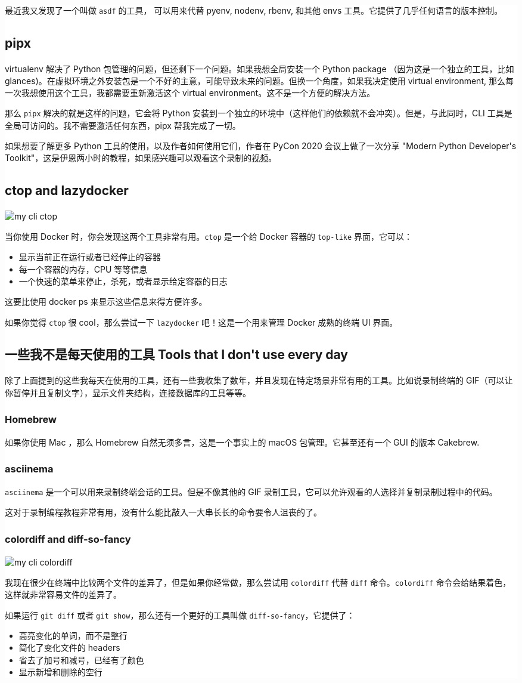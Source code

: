 最近我又发现了一个叫做 `asdf` 的工具， 可以用来代替 pyenv, nodenv, rbenv, 和其他 envs 工具。它提供了几乎任何语言的版本控制。

## pipx

virtualenv 解决了 Python 包管理的问题，但还剩下一个问题。如果我想全局安装一个 Python package （因为这是一个独立的工具，比如 glances)。在虚拟环境之外安装包是一个不好的主意，可能导致未来的问题。但换一个角度，如果我决定使用 virtual environment, 那么每一次我想使用这个工具，我都需要重新激活这个 virtual environment。这不是一个方便的解决方法。

那么 `pipx` 解决的就是这样的问题，它会将 Python 安装到一个独立的环境中（这样他们的依赖就不会冲突）。但是，与此同时，CLI 工具是全局可访问的。我不需要激活任何东西，pipx 帮我完成了一切。

如果想要了解更多 Python 工具的使用，以及作者如何使用它们，作者在 PyCon 2020 会议上做了一次分享 "Modern Python Developer's Toolkit"，这是伊恩两小时的教程，如果感兴趣可以观看这个录制的[视频](https://www.youtube.com/watch?v=WkUBx3g2QfQ)。

## ctop and lazydocker

![my cli ctop](/assets/my-cli-ctop.gif)

当你使用 Docker 时，你会发现这两个工具非常有用。`ctop` 是一个给 Docker 容器的  `top-like` 界面，它可以：

- 显示当前正在运行或者已经停止的容器
- 每一个容器的内存，CPU 等等信息
- 一个快速的菜单来停止，杀死，或者显示给定容器的日志

这要比使用 docker ps 来显示这些信息来得方便许多。

如果你觉得 `ctop` 很 cool，那么尝试一下 `lazydocker` 吧！这是一个用来管理 Docker 成熟的终端 UI 界面。

## 一些我不是每天使用的工具 Tools that I don't use every day
除了上面提到的这些我每天在使用的工具，还有一些我收集了数年，并且发现在特定场景非常有用的工具。比如说录制终端的 GIF（可以让你暂停并且复制文字），显示文件夹结构，连接数据库的工具等等。

### Homebrew

如果你使用 Mac ，那么 Homebrew 自然无须多言，这是一个事实上的 macOS 包管理。它甚至还有一个 GUI 的版本 Cakebrew.

### asciinema

`asciinema` 是一个可以用来录制终端会话的工具。但是不像其他的 GIF 录制工具，它可以允许观看的人选择并复制录制过程中的代码。

这对于录制编程教程非常有用，没有什么能比敲入一大串长长的命令要令人沮丧的了。

### colordiff and diff-so-fancy

![my cli colordiff](/assets/my-cli-colordiff.jpg)

我现在很少在终端中比较两个文件的差异了，但是如果你经常做，那么尝试用 `colordiff` 代替 `diff` 命令。`colordiff` 命令会给结果着色，这样就非常容易文件的差异了。

如果运行 `git diff` 或者 `git show`，那么还有一个更好的工具叫做 `diff-so-fancy`，它提供了：

- 高亮变化的单词，而不是整行
- 简化了变化文件的 headers
- 省去了加号和减号，已经有了颜色
- 显示新增和删除的空行
